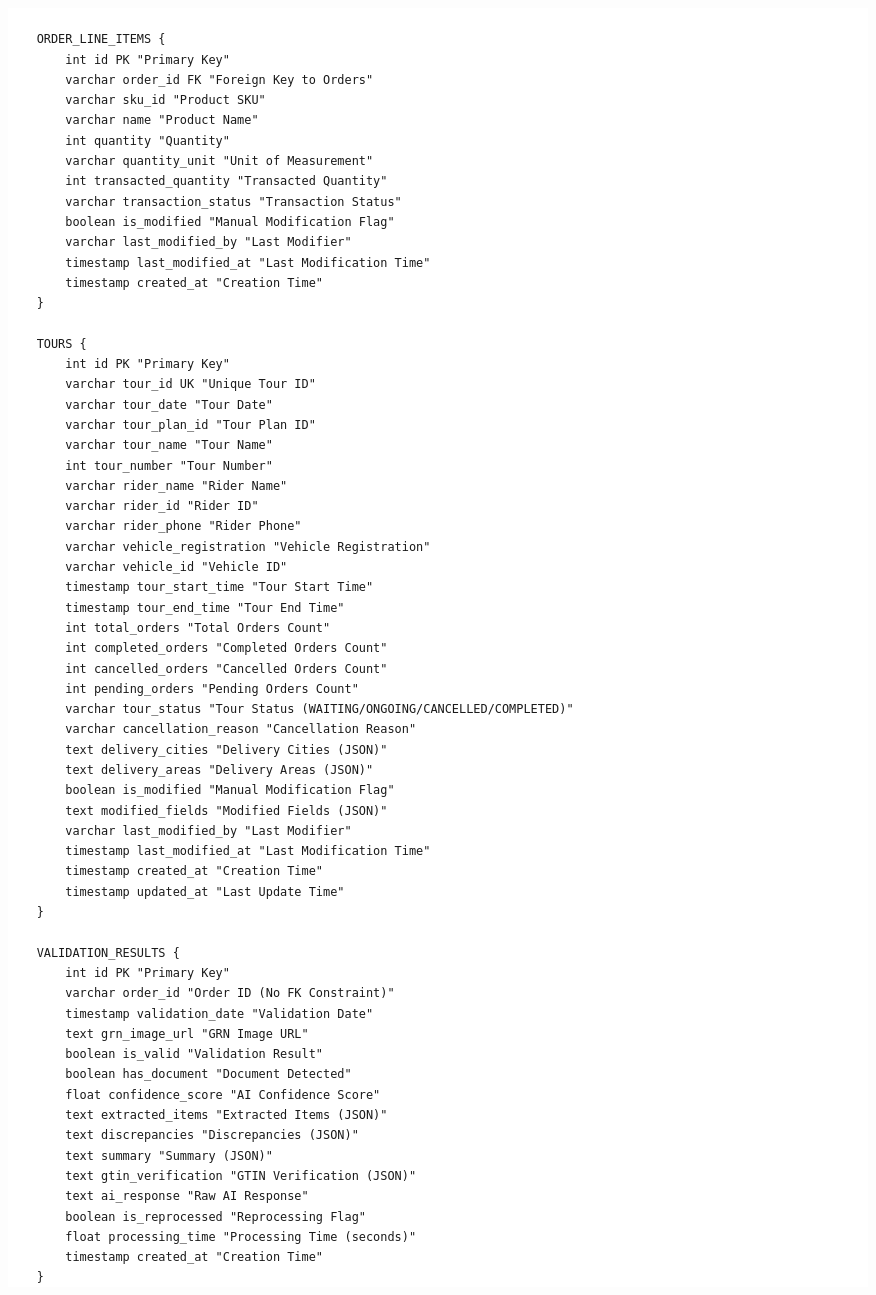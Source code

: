 ```mermaid

    ORDER_LINE_ITEMS {
        int id PK "Primary Key"
        varchar order_id FK "Foreign Key to Orders"
        varchar sku_id "Product SKU"
        varchar name "Product Name"
        int quantity "Quantity"
        varchar quantity_unit "Unit of Measurement"
        int transacted_quantity "Transacted Quantity"
        varchar transaction_status "Transaction Status"
        boolean is_modified "Manual Modification Flag"
        varchar last_modified_by "Last Modifier"
        timestamp last_modified_at "Last Modification Time"
        timestamp created_at "Creation Time"
    }

    TOURS {
        int id PK "Primary Key"
        varchar tour_id UK "Unique Tour ID"
        varchar tour_date "Tour Date"
        varchar tour_plan_id "Tour Plan ID"
        varchar tour_name "Tour Name"
        int tour_number "Tour Number"
        varchar rider_name "Rider Name"
        varchar rider_id "Rider ID"
        varchar rider_phone "Rider Phone"
        varchar vehicle_registration "Vehicle Registration"
        varchar vehicle_id "Vehicle ID"
        timestamp tour_start_time "Tour Start Time"
        timestamp tour_end_time "Tour End Time"
        int total_orders "Total Orders Count"
        int completed_orders "Completed Orders Count"
        int cancelled_orders "Cancelled Orders Count"
        int pending_orders "Pending Orders Count"
        varchar tour_status "Tour Status (WAITING/ONGOING/CANCELLED/COMPLETED)"
        varchar cancellation_reason "Cancellation Reason"
        text delivery_cities "Delivery Cities (JSON)"
        text delivery_areas "Delivery Areas (JSON)"
        boolean is_modified "Manual Modification Flag"
        text modified_fields "Modified Fields (JSON)"
        varchar last_modified_by "Last Modifier"
        timestamp last_modified_at "Last Modification Time"
        timestamp created_at "Creation Time"
        timestamp updated_at "Last Update Time"
    }

    VALIDATION_RESULTS {
        int id PK "Primary Key"
        varchar order_id "Order ID (No FK Constraint)"
        timestamp validation_date "Validation Date"
        text grn_image_url "GRN Image URL"
        boolean is_valid "Validation Result"
        boolean has_document "Document Detected"
        float confidence_score "AI Confidence Score"
        text extracted_items "Extracted Items (JSON)"
        text discrepancies "Discrepancies (JSON)"
        text summary "Summary (JSON)"
        text gtin_verification "GTIN Verification (JSON)"
        text ai_response "Raw AI Response"
        boolean is_reprocessed "Reprocessing Flag"
        float processing_time "Processing Time (seconds)"
        timestamp created_at "Creation Time"
    }
```